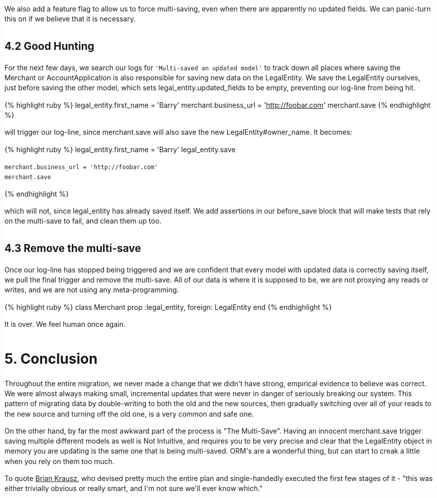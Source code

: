 We also add a feature flag to allow us to force multi-saving, even when there are apparently no updated fields. We can panic-turn this on if we believe that it is necessary.

## 4.2 Good Hunting

For the next few days, we search our logs for `'Multi-saved an updated model'` to track down all places where saving the Merchant or AccountApplication is also responsible for saving new data on the LegalEntity. We save the LegalEntity ourselves, just before saving the other model, which sets legal_entity.updated_fields to be empty, preventing our log-line from being hit.

{% highlight ruby %}
    legal_entity.first_name = 'Barry'
    merchant.business_url = 'http://foobar.com'
    merchant.save
{% endhighlight %}

will trigger our log-line, since merchant.save will also save the new LegalEntity#owner_name. It becomes:

{% highlight ruby %}
    legal_entity.first_name = 'Barry'
    legal_entity.save

    merchant.business_url = 'http://foobar.com'
    merchant.save
{% endhighlight %}

which will not, since legal_entity has already saved itself. We add assertions in our before_save block that will make tests that rely on the multi-save to fail, and clean them up too.

## 4.3 Remove the multi-save

Once our log-line has stopped being triggered and we are confident that every model with updated data is correctly saving itself, we pull the final trigger and remove the multi-save. All of our data is where it is supposed to be, we are not proxying any reads or writes, and we are not using any meta-programming.

{% highlight ruby %}
    class Merchant
      prop :legal_entity, foreign: LegalEntity
    end
{% endhighlight %}

It is over. We feel human once again.

# 5. Conclusion

Throughout the entire migration, we never made a change that we didn't have strong, empirical evidence to believe was correct. We were almost always making small, incremental updates that were never in danger of seriously breaking our system. This pattern of migrating data by double-writing to both the old and the new sources, then gradually switching over all of your reads to the new source and turning off the old one, is a very common and safe one.

On the other hand, by far the most awkward part of the process is "The Multi-Save". Having an innocent merchant.save trigger saving multiple different models as well is Not Intuitive, and requires you to be very precise and clear that the LegalEntity object in memory you are updating is the same one that is being multi-saved. ORM's are a wonderful thing, but can start to creak a little when you rely on them too much.

To quote <a href="https://twitter.com/bkrausz">Brian Krausz</a>, who devised pretty much the entire plan and single-handedly executed the first few stages of it - "this was either trivially obvious or really smart, and I'm not sure we'll ever know which."
